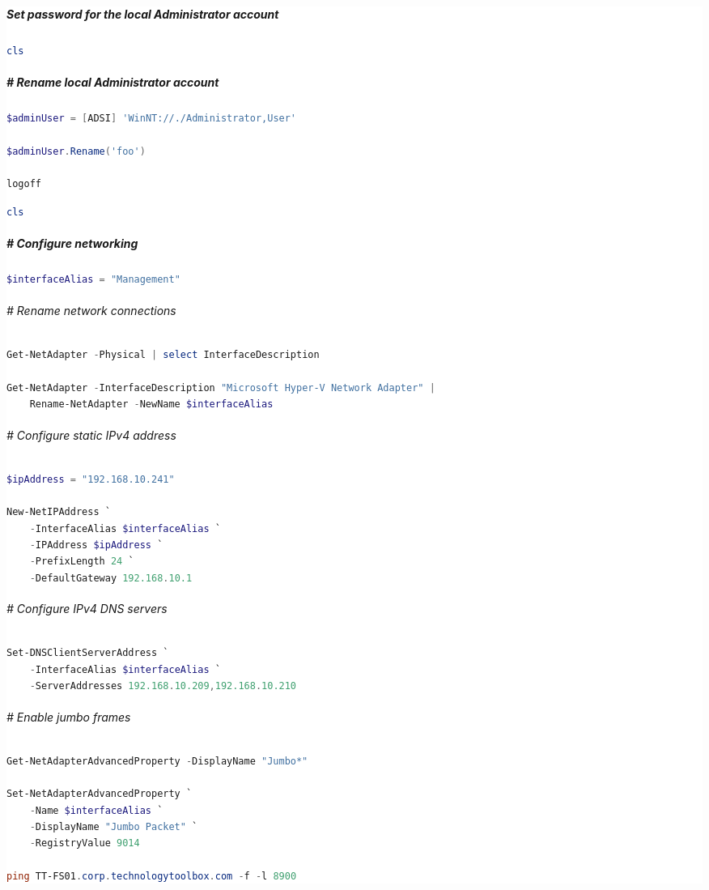 
##### Set password for the local Administrator account

```PowerShell
cls
```

##### # Rename local Administrator account

```PowerShell
$adminUser = [ADSI] 'WinNT://./Administrator,User'

$adminUser.Rename('foo')

logoff
```

```PowerShell
cls
```

##### # Configure networking

```PowerShell
$interfaceAlias = "Management"
```

###### # Rename network connections

```PowerShell
Get-NetAdapter -Physical | select InterfaceDescription

Get-NetAdapter -InterfaceDescription "Microsoft Hyper-V Network Adapter" |
    Rename-NetAdapter -NewName $interfaceAlias
```

###### # Configure static IPv4 address

```PowerShell
$ipAddress = "192.168.10.241"

New-NetIPAddress `
    -InterfaceAlias $interfaceAlias `
    -IPAddress $ipAddress `
    -PrefixLength 24 `
    -DefaultGateway 192.168.10.1
```

###### # Configure IPv4 DNS servers

```PowerShell
Set-DNSClientServerAddress `
    -InterfaceAlias $interfaceAlias `
    -ServerAddresses 192.168.10.209,192.168.10.210
```

###### # Enable jumbo frames

```PowerShell
Get-NetAdapterAdvancedProperty -DisplayName "Jumbo*"

Set-NetAdapterAdvancedProperty `
    -Name $interfaceAlias `
    -DisplayName "Jumbo Packet" `
    -RegistryValue 9014

ping TT-FS01.corp.technologytoolbox.com -f -l 8900
```
